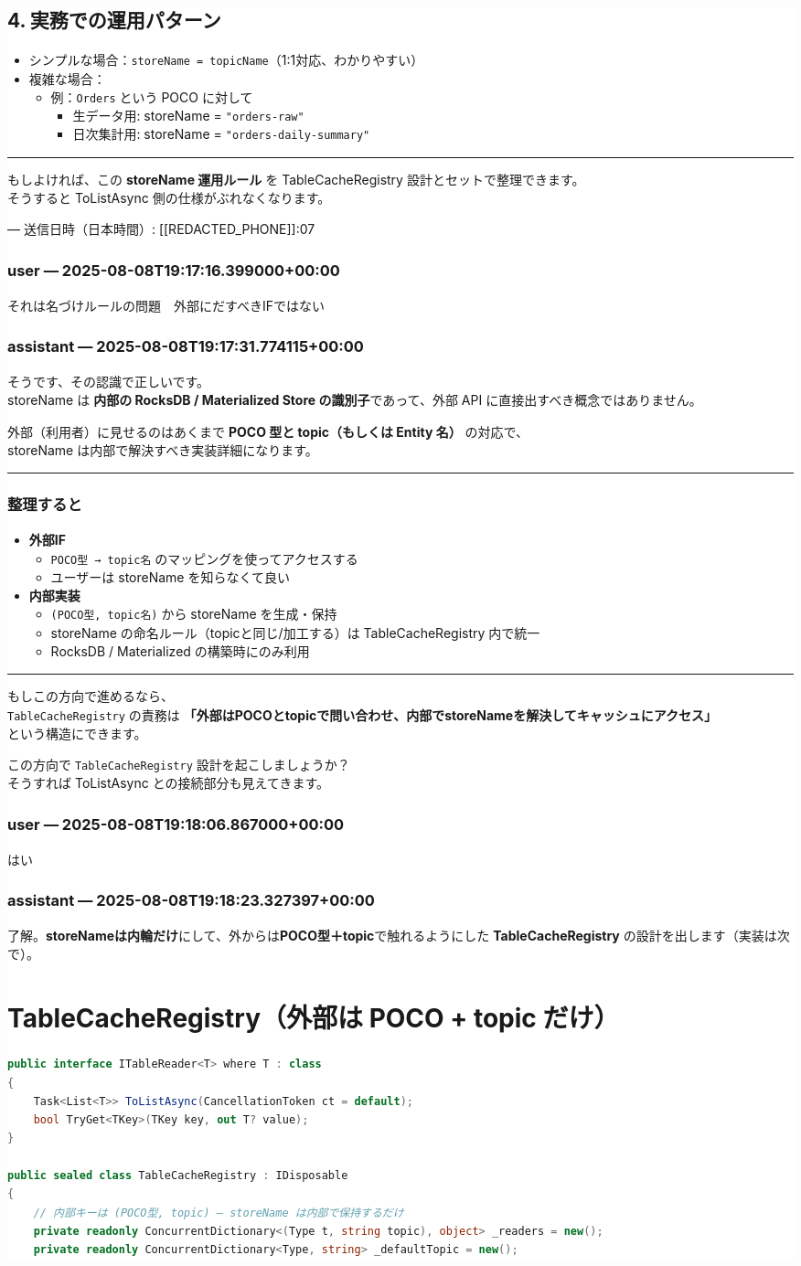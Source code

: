 ## 4. 実務での運用パターン
- シンプルな場合：`storeName = topicName`（1:1対応、わかりやすい）
- 複雑な場合：
  - 例：`Orders` という POCO に対して  
    - 生データ用: storeName = `"orders-raw"`  
    - 日次集計用: storeName = `"orders-daily-summary"`

---

もしよければ、この **storeName 運用ルール** を TableCacheRegistry 設計とセットで整理できます。  
そうすると ToListAsync 側の仕様がぶれなくなります。

— 送信日時（日本時間）: [[REDACTED_PHONE]]:07
### user — 2025-08-08T19:17:16.399000+00:00

それは名づけルールの問題　外部にだすべきIFではない
### assistant — 2025-08-08T19:17:31.774115+00:00

そうです、その認識で正しいです。  
storeName は **内部の RocksDB / Materialized Store の識別子**であって、外部 API に直接出すべき概念ではありません。  

外部（利用者）に見せるのはあくまで **POCO 型と topic（もしくは Entity 名）** の対応で、  
storeName は内部で解決すべき実装詳細になります。

---
### 整理すると
- **外部IF**
  - `POCO型 → topic名` のマッピングを使ってアクセスする
  - ユーザーは storeName を知らなくて良い
- **内部実装**
  - `(POCO型, topic名)` から storeName を生成・保持
  - storeName の命名ルール（topicと同じ/加工する）は TableCacheRegistry 内で統一
  - RocksDB / Materialized の構築時にのみ利用

---

もしこの方向で進めるなら、  
`TableCacheRegistry` の責務は **「外部はPOCOとtopicで問い合わせ、内部でstoreNameを解決してキャッシュにアクセス」**  
という構造にできます。

この方向で `TableCacheRegistry` 設計を起こしましょうか？  
そうすれば ToListAsync との接続部分も見えてきます。
### user — 2025-08-08T19:18:06.867000+00:00

はい
### assistant — 2025-08-08T19:18:23.327397+00:00

了解。**storeNameは内輪だけ**にして、外からは**POCO型＋topic**で触れるようにした **TableCacheRegistry** の設計を出します（実装は次で）。

# TableCacheRegistry（外部は POCO + topic だけ）
```csharp
public interface ITableReader<T> where T : class
{
    Task<List<T>> ToListAsync(CancellationToken ct = default);
    bool TryGet<TKey>(TKey key, out T? value);
}

public sealed class TableCacheRegistry : IDisposable
{
    // 内部キーは (POCO型, topic) ― storeName は内部で保持するだけ
    private readonly ConcurrentDictionary<(Type t, string topic), object> _readers = new();
    private readonly ConcurrentDictionary<Type, string> _defaultTopic = new();

```